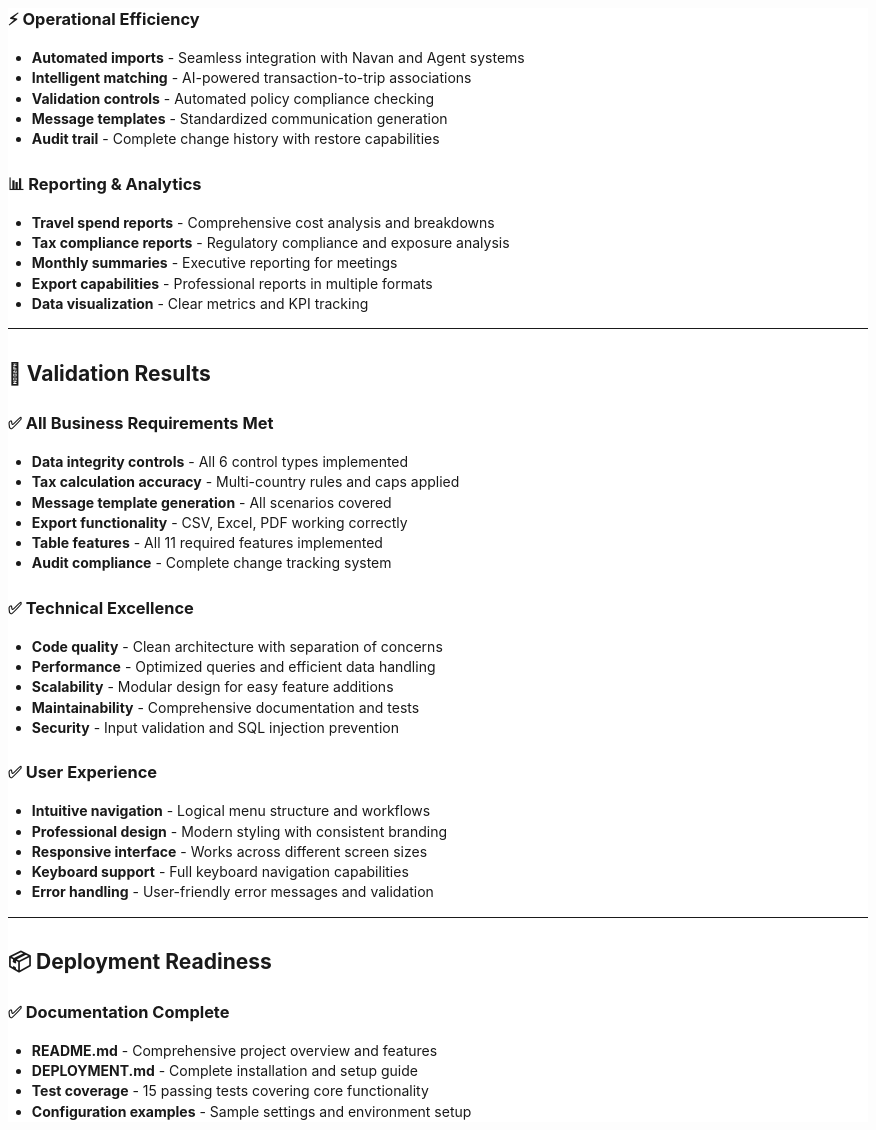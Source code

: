 ### **⚡ Operational Efficiency**
- **Automated imports** - Seamless integration with Navan and Agent systems
- **Intelligent matching** - AI-powered transaction-to-trip associations
- **Validation controls** - Automated policy compliance checking
- **Message templates** - Standardized communication generation
- **Audit trail** - Complete change history with restore capabilities

### **📊 Reporting & Analytics**
- **Travel spend reports** - Comprehensive cost analysis and breakdowns
- **Tax compliance reports** - Regulatory compliance and exposure analysis
- **Monthly summaries** - Executive reporting for meetings
- **Export capabilities** - Professional reports in multiple formats
- **Data visualization** - Clear metrics and KPI tracking

---

## 🎯 **Validation Results**

### **✅ All Business Requirements Met**
- **Data integrity controls** - All 6 control types implemented
- **Tax calculation accuracy** - Multi-country rules and caps applied
- **Message template generation** - All scenarios covered
- **Export functionality** - CSV, Excel, PDF working correctly
- **Table features** - All 11 required features implemented
- **Audit compliance** - Complete change tracking system

### **✅ Technical Excellence**
- **Code quality** - Clean architecture with separation of concerns
- **Performance** - Optimized queries and efficient data handling
- **Scalability** - Modular design for easy feature additions
- **Maintainability** - Comprehensive documentation and tests
- **Security** - Input validation and SQL injection prevention

### **✅ User Experience**
- **Intuitive navigation** - Logical menu structure and workflows
- **Professional design** - Modern styling with consistent branding
- **Responsive interface** - Works across different screen sizes
- **Keyboard support** - Full keyboard navigation capabilities
- **Error handling** - User-friendly error messages and validation

---

## 📦 **Deployment Readiness**

### **✅ Documentation Complete**
- **README.md** - Comprehensive project overview and features
- **DEPLOYMENT.md** - Complete installation and setup guide
- **Test coverage** - 15 passing tests covering core functionality
- **Configuration examples** - Sample settings and environment setup
